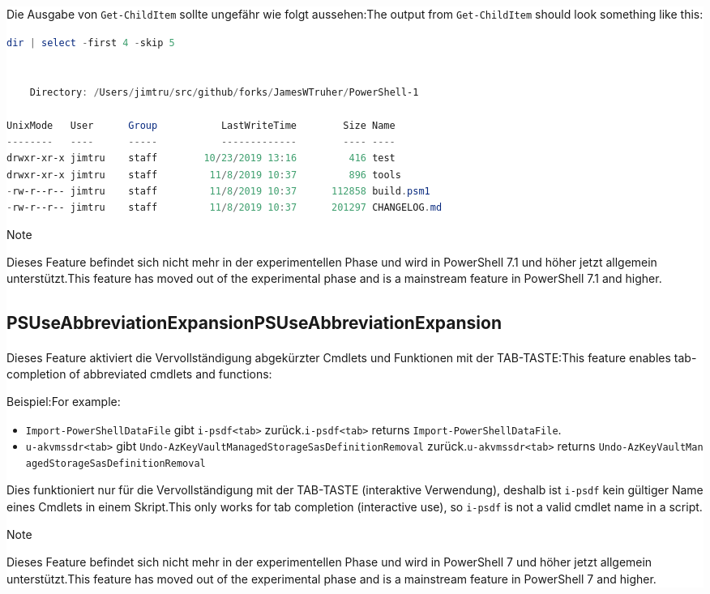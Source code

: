 <span data-ttu-id="c23ac-204">Die Ausgabe von `Get-ChildItem` sollte ungefähr wie folgt aussehen:</span><span class="sxs-lookup"><span data-stu-id="c23ac-204">The output from `Get-ChildItem` should look something like this:</span></span>

```powershell
dir | select -first 4 -skip 5


    Directory: /Users/jimtru/src/github/forks/JamesWTruher/PowerShell-1

UnixMode   User      Group           LastWriteTime        Size Name
--------   ----      -----           -------------        ---- ----
drwxr-xr-x jimtru    staff        10/23/2019 13:16         416 test
drwxr-xr-x jimtru    staff         11/8/2019 10:37         896 tools
-rw-r--r-- jimtru    staff         11/8/2019 10:37      112858 build.psm1
-rw-r--r-- jimtru    staff         11/8/2019 10:37      201297 CHANGELOG.md
```

> [!NOTE]
> <span data-ttu-id="c23ac-205">Dieses Feature befindet sich nicht mehr in der experimentellen Phase und wird in PowerShell 7.1 und höher jetzt allgemein unterstützt.</span><span class="sxs-lookup"><span data-stu-id="c23ac-205">This feature has moved out of the experimental phase and is a mainstream feature in PowerShell 7.1 and higher.</span></span>

## <a name="psuseabbreviationexpansion"></a><span data-ttu-id="c23ac-206">PSUseAbbreviationExpansion</span><span class="sxs-lookup"><span data-stu-id="c23ac-206">PSUseAbbreviationExpansion</span></span>

<span data-ttu-id="c23ac-207">Dieses Feature aktiviert die Vervollständigung abgekürzter Cmdlets und Funktionen mit der TAB-TASTE:</span><span class="sxs-lookup"><span data-stu-id="c23ac-207">This feature enables tab-completion of abbreviated cmdlets and functions:</span></span>

<span data-ttu-id="c23ac-208">Beispiel:</span><span class="sxs-lookup"><span data-stu-id="c23ac-208">For example:</span></span>

- <span data-ttu-id="c23ac-209">`Import-PowerShellDataFile` gibt `i-psdf<tab>` zurück.</span><span class="sxs-lookup"><span data-stu-id="c23ac-209">`i-psdf<tab>` returns `Import-PowerShellDataFile`.</span></span>
- <span data-ttu-id="c23ac-210">`u-akvmssdr<tab>` gibt `Undo-AzKeyVaultManagedStorageSasDefinitionRemoval` zurück.</span><span class="sxs-lookup"><span data-stu-id="c23ac-210">`u-akvmssdr<tab>` returns `Undo-AzKeyVaultManagedStorageSasDefinitionRemoval`</span></span>

<span data-ttu-id="c23ac-211">Dies funktioniert nur für die Vervollständigung mit der TAB-TASTE (interaktive Verwendung), deshalb ist `i-psdf` kein gültiger Name eines Cmdlets in einem Skript.</span><span class="sxs-lookup"><span data-stu-id="c23ac-211">This only works for tab completion (interactive use), so `i-psdf` is not a valid cmdlet name in a script.</span></span>

> [!NOTE]
> <span data-ttu-id="c23ac-212">Dieses Feature befindet sich nicht mehr in der experimentellen Phase und wird in PowerShell 7 und höher jetzt allgemein unterstützt.</span><span class="sxs-lookup"><span data-stu-id="c23ac-212">This feature has moved out of the experimental phase and is a mainstream feature in PowerShell 7 and higher.</span></span>
